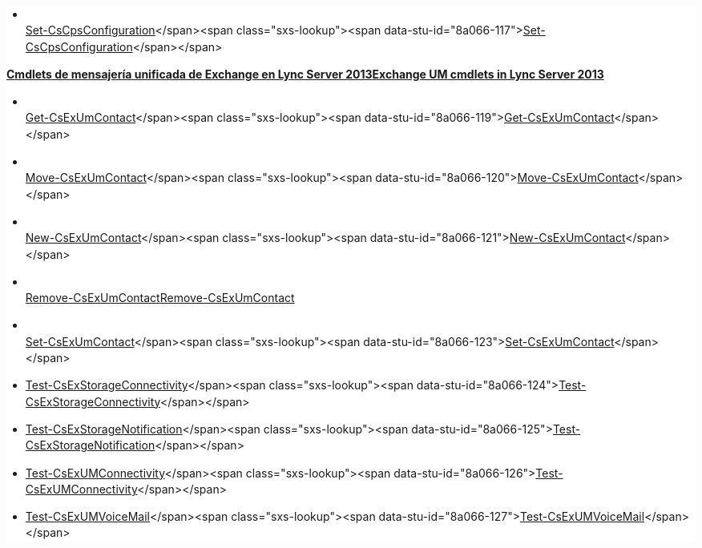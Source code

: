   - <span></span>  
    <span data-ttu-id="8a066-117">[Set-CsCpsConfiguration](https://technet.microsoft.com/library/Gg412721(v=OCS.15))</span><span class="sxs-lookup"><span data-stu-id="8a066-117">[Set-CsCpsConfiguration](https://technet.microsoft.com/library/Gg412721(v=OCS.15))</span></span>

<span data-ttu-id="8a066-118">**[Cmdlets de mensajería unificada de Exchange en Lync Server 2013](lync-server-2013-exchange-um-cmdlets.md)**</span><span class="sxs-lookup"><span data-stu-id="8a066-118">**[Exchange UM cmdlets in Lync Server 2013](lync-server-2013-exchange-um-cmdlets.md)**</span></span>

  - <span></span>  
    <span data-ttu-id="8a066-119">[Get-CsExUmContact](https://technet.microsoft.com/library/Gg412725(v=OCS.15))</span><span class="sxs-lookup"><span data-stu-id="8a066-119">[Get-CsExUmContact](https://technet.microsoft.com/library/Gg412725(v=OCS.15))</span></span>

  - <span></span>  
    <span data-ttu-id="8a066-120">[Move-CsExUmContact](https://technet.microsoft.com/library/Gg425842(v=OCS.15))</span><span class="sxs-lookup"><span data-stu-id="8a066-120">[Move-CsExUmContact](https://technet.microsoft.com/library/Gg425842(v=OCS.15))</span></span>

  - <span></span>  
    <span data-ttu-id="8a066-121">[New-CsExUmContact](https://technet.microsoft.com/library/Gg398139(v=OCS.15))</span><span class="sxs-lookup"><span data-stu-id="8a066-121">[New-CsExUmContact](https://technet.microsoft.com/library/Gg398139(v=OCS.15))</span></span>

  - <span></span>  
    <span data-ttu-id="8a066-122">[Remove-CsExUmContact](rehttps://technet.microsoft.com/library/Gg425842(v=OCS.15))</span><span class="sxs-lookup"><span data-stu-id="8a066-122">[Remove-CsExUmContact](rehttps://technet.microsoft.com/library/Gg425842(v=OCS.15))</span></span>

  - <span></span>  
    <span data-ttu-id="8a066-123">[Set-CsExUmContact](https://technet.microsoft.com/library/Gg412944(v=OCS.15))</span><span class="sxs-lookup"><span data-stu-id="8a066-123">[Set-CsExUmContact](https://technet.microsoft.com/library/Gg412944(v=OCS.15))</span></span>



  - <span data-ttu-id="8a066-124">[Test-CsExStorageConnectivity](https://technet.microsoft.com/library/JJ204740(v=OCS.15))</span><span class="sxs-lookup"><span data-stu-id="8a066-124">[Test-CsExStorageConnectivity](https://technet.microsoft.com/library/JJ204740(v=OCS.15))</span></span>



  - <span data-ttu-id="8a066-125">[Test-CsExStorageNotification](https://technet.microsoft.com/library/JJ205331(v=OCS.15))</span><span class="sxs-lookup"><span data-stu-id="8a066-125">[Test-CsExStorageNotification](https://technet.microsoft.com/library/JJ205331(v=OCS.15))</span></span>



  - <span data-ttu-id="8a066-126">[Test-CsExUMConnectivity](https://technet.microsoft.com/library/JJ204784(v=OCS.15))</span><span class="sxs-lookup"><span data-stu-id="8a066-126">[Test-CsExUMConnectivity](https://technet.microsoft.com/library/JJ204784(v=OCS.15))</span></span>



  - <span data-ttu-id="8a066-127">[Test-CsExUMVoiceMail](https://technet.microsoft.com/library/JJ205058(v=OCS.15))</span><span class="sxs-lookup"><span data-stu-id="8a066-127">[Test-CsExUMVoiceMail](https://technet.microsoft.com/library/JJ205058(v=OCS.15))</span></span>

